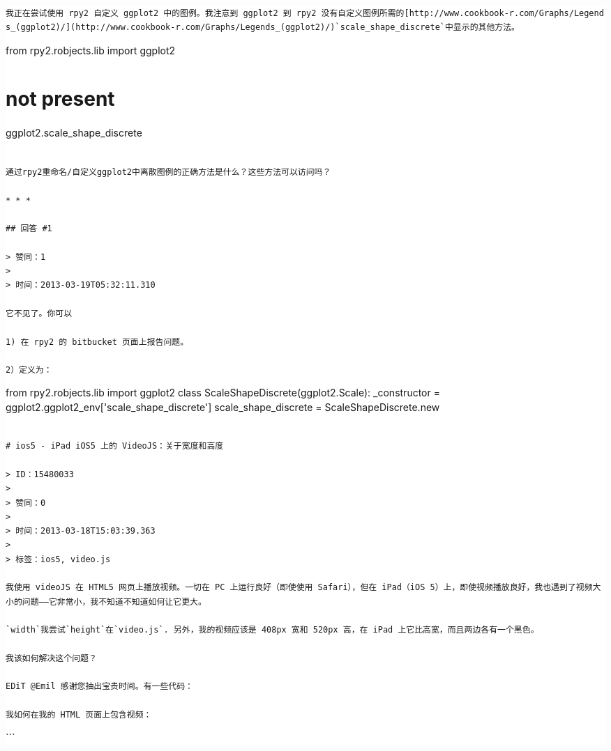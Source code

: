 ```
我正在尝试使用 rpy2 自定义 ggplot2 中的图例。我注意到 ggplot2 到 rpy2 没有自定义图例所需的[http://www.cookbook-r.com/Graphs/Legends_(ggplot2)/](http://www.cookbook-r.com/Graphs/Legends_(ggplot2)/)`scale_shape_discrete`中显示的其他方法。

```
from rpy2.robjects.lib import ggplot2
# not present
ggplot2.scale_shape_discrete 
```

通过rpy2重命名/自定义ggplot2中离散图例的正确方法是什么？这些方法可以访问吗？

* * *

## 回答 #1

> 赞同：1
> 
> 时间：2013-03-19T05:32:11.310

它不见了。你可以

1) 在 rpy2 的 bitbucket 页面上报告问题。

2）定义为：

```
from rpy2.robjects.lib import ggplot2
class ScaleShapeDiscrete(ggplot2.Scale):
    _constructor = ggplot2.ggplot2_env['scale_shape_discrete']
scale_shape_discrete = ScaleShapeDiscrete.new 
```

# ios5 - iPad iOS5 上的 VideoJS：关于宽度和高度

> ID：15480033
> 
> 赞同：0
> 
> 时间：2013-03-18T15:03:39.363
> 
> 标签：ios5, video.js

我使用 videoJS 在 HTML5 网页上播放视频。一切在 PC 上运行良好（即使使用 Safari），但在 iPad（iOS 5）上，即使视频播放良好，我也遇到了视频大小的问题——它非常小，我不知道不知道如何让它更大。

`width`我尝试`height`在`video.js`. 另外，我的视频应该是 408px 宽和 520px 高，在 iPad 上它比高宽，而且两边各有一个黑色。

我该如何解决这个问题？

EDiT @Emil 感谢您抽出宝贵时间。有一些代码：

我如何在我的 HTML 页面上包含视频：

```
<video id='videoDavi' class='video-js vjs-default-skin' autoplay='autoplay' width='408' height='520' style='z-index: 1;' data-setup='{}'>
    <source src="#DOSSIER_SQUELETTE/video/bub_Intro.<?php echo $extension; ?>" type="<?php echo $type; ?>" /> 
</video> 
```

```